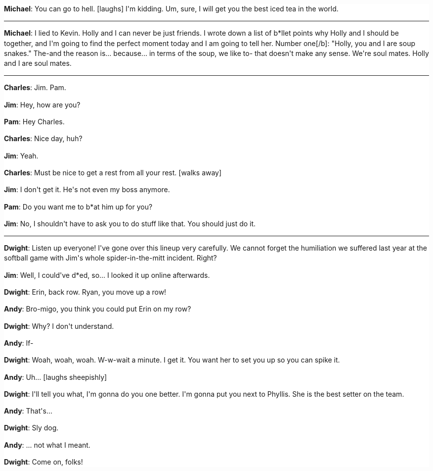 **Michael**: You can go to hell. \[laughs\] I'm kidding. Um, sure, I will get you the best iced tea in the world.  

* * *

**Michael**: I lied to Kevin. Holly and I can never be just friends. I wrote down a list of b\*llet points why Holly and I should be together, and I'm going to find the perfect moment today and I am going to tell her. Number one\[/b\]: "Holly, you and I are soup snakes." The-and the reason is... because... in terms of the soup, we like to- that doesn't make any sense. We're soul mates. Holly and I are soul mates.  

* * *

**Charles**: Jim. Pam.  
  
**Jim**: Hey, how are you?  
  
**Pam**: Hey Charles.  
  
**Charles**: Nice day, huh?  
  
**Jim**: Yeah.  
  
**Charles**: Must be nice to get a rest from all your rest. \[walks away\]  
  
**Jim**: I don't get it. He's not even my boss anymore.  
  
**Pam**: Do you want me to b\*at him up for you?  
  
**Jim**: No, I shouldn't have to ask you to do stuff like that. You should just do it.  

* * *

**Dwight**: Listen up everyone! I've gone over this lineup very carefully. We cannot forget the humiliation we suffered last year at the softball game with Jim's whole spider-in-the-mitt incident. Right?  
  
**Jim**: Well, I could've d\*ed, so... I looked it up online afterwards.  
  
**Dwight**: Erin, back row. Ryan, you move up a row!  
  
**Andy**: Bro-migo, you think you could put Erin on my row?  
  
**Dwight**: Why? I don't understand.  
  
**Andy**: If-  
  
**Dwight**: Woah, woah, woah. W-w-wait a minute. I get it. You want her to set you up so you can spike it.  
  
**Andy**: Uh... \[laughs sheepishly\]  
  
**Dwight**: I'll tell you what, I'm gonna do you one better. I'm gonna put you next to Phyllis. She is the best setter on the team.  
  
**Andy**: That's...  
  
**Dwight**: Sly dog.  
  
**Andy**: ... not what I meant.  
  
**Dwight**: Come on, folks!  
